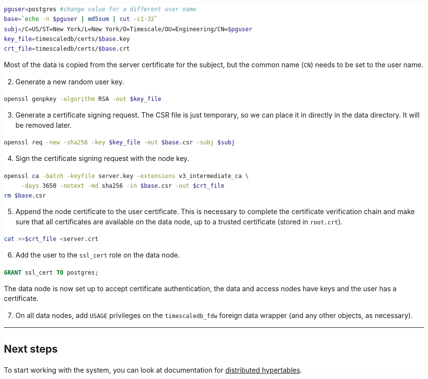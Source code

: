   ```bash
  pguser=postgres #change value for a different user name
  base=`echo -n $pguser | md5sum | cut -c1-32`
  subj=/C=US/ST=New York/L=New York/O=Timescale/OU=Engineering/CN=$pguser
  key_file=timescaledb/certs/$base.key
  crt_file=timescaledb/certs/$base.crt
  ```

  Most of the data is copied from the server certificate for the
  subject, but the common name (`CN`) needs to be set to the user
  name.

2. Generate a new random user key.

  ```bash
  openssl genpkey -algorithm RSA -out $key_file
  ```

3. Generate a certificate signing request. The CSR file is just
  temporary, so we can place it in directly in the data directory. It
  will be removed later.

  ```bash
  openssl req -new -sha256 -key $key_file -out $base.csr -subj $subj
  ```

4. Sign the certificate signing request with the node key.

  ```bash
  openssl ca -batch -keyfile server.key -extensions v3_intermediate_ca \
	   -days 3650 -notext -md sha256 -in $base.csr -out $crt_file
  rm $base.csr
  ```
   
5. Append the node certificate to the user certificate. This is
  necessary to complete the certificate verification chain and make
  sure that all certificates are available on the data node, up to a
  trusted certificate (stored in `root.crt`).

  ```bash
  cat >>$crt_file <server.crt
  ```

6. Add the user to the `ssl_cert` role on the data node.

  ```sql
  GRANT ssl_cert TO postgres; 
  ```

The data node is now set up to accept certificate authentication, the data and 
access nodes have keys and the user has a certificate.

7. On all data nodes, add `USAGE` privileges on the `timescaledb_fdw` foreign data 
wrapper (and any other objects, as necessary).

---
## Next steps
To start working with the system, you can look at documentation for [distributed hypertables][].


[basic setup]: /getting-started/setup-multi-node-basic
[auth-password]: https://www.postgresql.org/docs/current/auth-password.html
[passfile]: https://www.postgresql.org/docs/current/libpq-pgpass.html
[md5sum]: https://www.tutorialspoint.com/unix_commands/md5sum.htm
[distributed hypertables]: /using-timescaledb/distributed-hypertables
[add_data_node]: /api#add_data_node
[attach_data_node]: /api#attach_data_node
[delete_data_node]: /api#delete_data_node
[detach_data_node]: /api#detach_data_node
[distributed_exec]: /api#distributed_exec